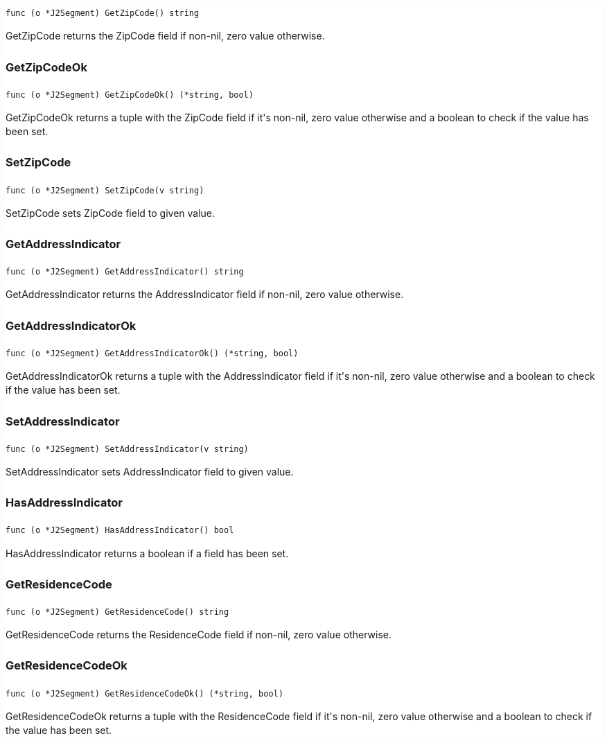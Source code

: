 `func (o *J2Segment) GetZipCode() string`

GetZipCode returns the ZipCode field if non-nil, zero value otherwise.

### GetZipCodeOk

`func (o *J2Segment) GetZipCodeOk() (*string, bool)`

GetZipCodeOk returns a tuple with the ZipCode field if it's non-nil, zero value otherwise
and a boolean to check if the value has been set.

### SetZipCode

`func (o *J2Segment) SetZipCode(v string)`

SetZipCode sets ZipCode field to given value.


### GetAddressIndicator

`func (o *J2Segment) GetAddressIndicator() string`

GetAddressIndicator returns the AddressIndicator field if non-nil, zero value otherwise.

### GetAddressIndicatorOk

`func (o *J2Segment) GetAddressIndicatorOk() (*string, bool)`

GetAddressIndicatorOk returns a tuple with the AddressIndicator field if it's non-nil, zero value otherwise
and a boolean to check if the value has been set.

### SetAddressIndicator

`func (o *J2Segment) SetAddressIndicator(v string)`

SetAddressIndicator sets AddressIndicator field to given value.

### HasAddressIndicator

`func (o *J2Segment) HasAddressIndicator() bool`

HasAddressIndicator returns a boolean if a field has been set.

### GetResidenceCode

`func (o *J2Segment) GetResidenceCode() string`

GetResidenceCode returns the ResidenceCode field if non-nil, zero value otherwise.

### GetResidenceCodeOk

`func (o *J2Segment) GetResidenceCodeOk() (*string, bool)`

GetResidenceCodeOk returns a tuple with the ResidenceCode field if it's non-nil, zero value otherwise
and a boolean to check if the value has been set.
